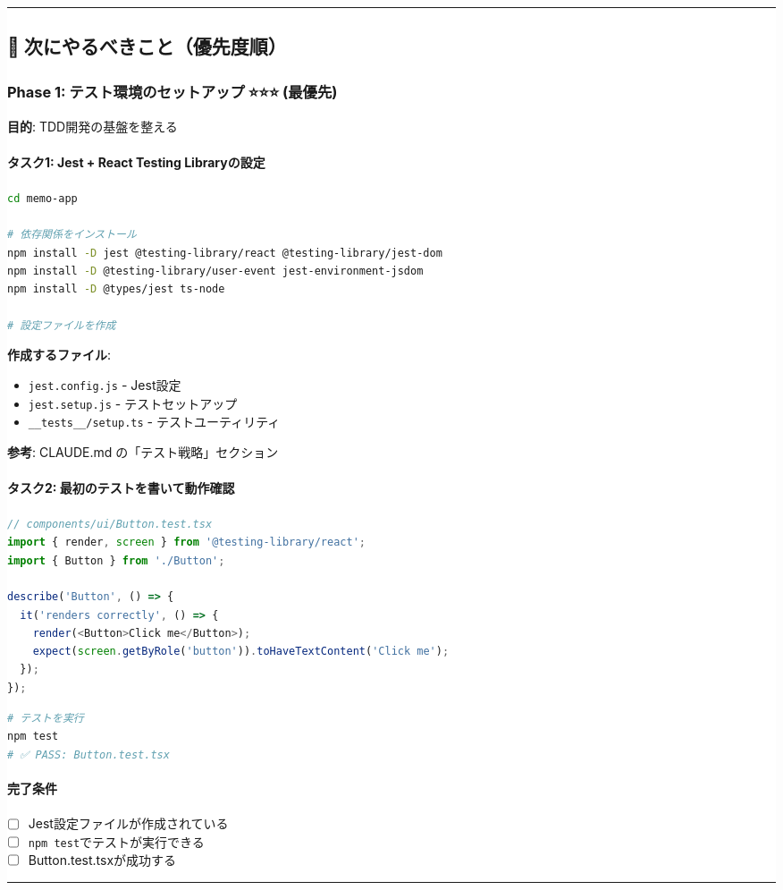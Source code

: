 
---

## 🎯 次にやるべきこと（優先度順）

### Phase 1: テスト環境のセットアップ ⭐⭐⭐ (最優先)

**目的**: TDD開発の基盤を整える

#### タスク1: Jest + React Testing Libraryの設定

```bash
cd memo-app

# 依存関係をインストール
npm install -D jest @testing-library/react @testing-library/jest-dom
npm install -D @testing-library/user-event jest-environment-jsdom
npm install -D @types/jest ts-node

# 設定ファイルを作成
```

**作成するファイル**:
- `jest.config.js` - Jest設定
- `jest.setup.js` - テストセットアップ
- `__tests__/setup.ts` - テストユーティリティ

**参考**: CLAUDE.md の「テスト戦略」セクション

#### タスク2: 最初のテストを書いて動作確認

```typescript
// components/ui/Button.test.tsx
import { render, screen } from '@testing-library/react';
import { Button } from './Button';

describe('Button', () => {
  it('renders correctly', () => {
    render(<Button>Click me</Button>);
    expect(screen.getByRole('button')).toHaveTextContent('Click me');
  });
});
```

```bash
# テストを実行
npm test
# ✅ PASS: Button.test.tsx
```

#### 完了条件
- [ ] Jest設定ファイルが作成されている
- [ ] `npm test`でテストが実行できる
- [ ] Button.test.tsxが成功する

---